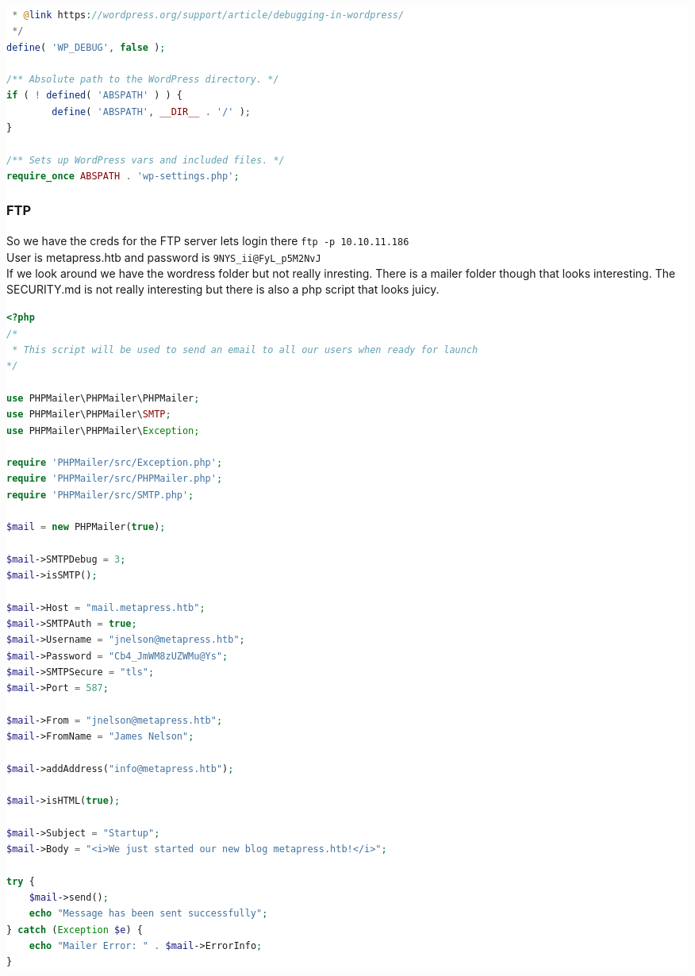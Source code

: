 ```php
 * @link https://wordpress.org/support/article/debugging-in-wordpress/
 */
define( 'WP_DEBUG', false );

/** Absolute path to the WordPress directory. */
if ( ! defined( 'ABSPATH' ) ) {
        define( 'ABSPATH', __DIR__ . '/' );
}

/** Sets up WordPress vars and included files. */
require_once ABSPATH . 'wp-settings.php';
```

### FTP

So we have the creds for the FTP server lets login there `ftp -p 10.10.11.186`  
User is metapress.htb and password is `9NYS_ii@FyL_p5M2NvJ`  
If we look around we have the wordress folder but not really inresting. There is a mailer folder though that looks interesting. The SECURITY.md is not really interesting but there is also a php script that looks juicy.

```php
<?php
/*
 * This script will be used to send an email to all our users when ready for launch
*/

use PHPMailer\PHPMailer\PHPMailer;
use PHPMailer\PHPMailer\SMTP;
use PHPMailer\PHPMailer\Exception;

require 'PHPMailer/src/Exception.php';
require 'PHPMailer/src/PHPMailer.php';
require 'PHPMailer/src/SMTP.php';

$mail = new PHPMailer(true);

$mail->SMTPDebug = 3;                               
$mail->isSMTP();            

$mail->Host = "mail.metapress.htb";
$mail->SMTPAuth = true;                          
$mail->Username = "jnelson@metapress.htb";                 
$mail->Password = "Cb4_JmWM8zUZWMu@Ys";                           
$mail->SMTPSecure = "tls";                           
$mail->Port = 587;                                   

$mail->From = "jnelson@metapress.htb";
$mail->FromName = "James Nelson";

$mail->addAddress("info@metapress.htb");

$mail->isHTML(true);

$mail->Subject = "Startup";
$mail->Body = "<i>We just started our new blog metapress.htb!</i>";

try {
    $mail->send();
    echo "Message has been sent successfully";
} catch (Exception $e) {
    echo "Mailer Error: " . $mail->ErrorInfo;
}
```